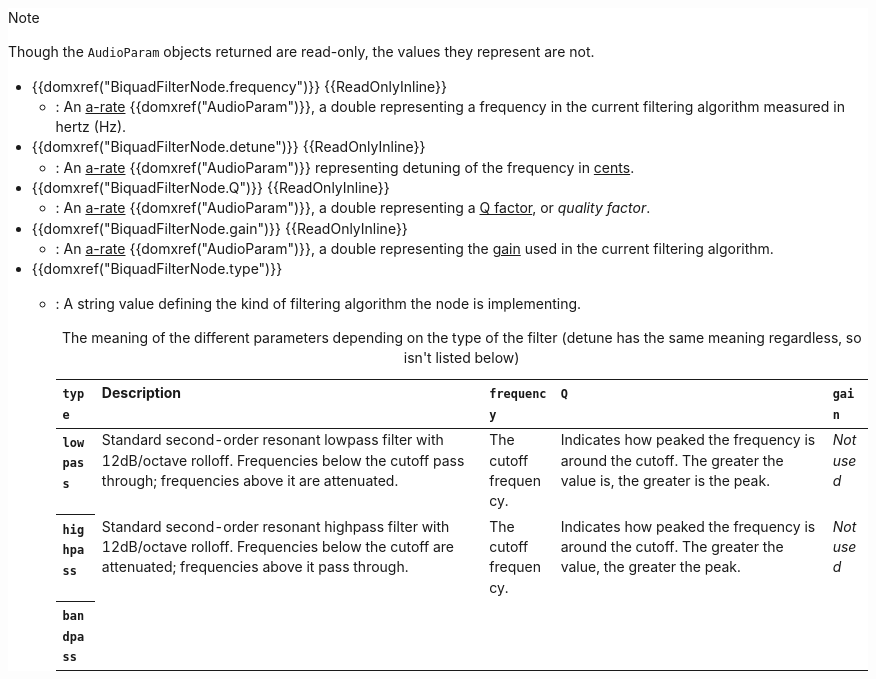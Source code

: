 > [!NOTE]
> Though the `AudioParam` objects returned are read-only, the values they represent are not.

- {{domxref("BiquadFilterNode.frequency")}} {{ReadOnlyInline}}
  - : An [a-rate](/en-US/docs/Web/API/AudioParam#a-rate) {{domxref("AudioParam")}}, a double representing a frequency in the current filtering algorithm measured in hertz (Hz).
- {{domxref("BiquadFilterNode.detune")}} {{ReadOnlyInline}}
  - : An [a-rate](/en-US/docs/Web/API/AudioParam#a-rate) {{domxref("AudioParam")}} representing detuning of the frequency in [cents](https://en.wikipedia.org/wiki/Cent_%28music%29).
- {{domxref("BiquadFilterNode.Q")}} {{ReadOnlyInline}}
  - : An [a-rate](/en-US/docs/Web/API/AudioParam#a-rate) {{domxref("AudioParam")}}, a double representing a [Q factor](https://en.wikipedia.org/wiki/Q_factor), or _quality factor_.
- {{domxref("BiquadFilterNode.gain")}} {{ReadOnlyInline}}
  - : An [a-rate](/en-US/docs/Web/API/AudioParam#a-rate) {{domxref("AudioParam")}}, a double representing the [gain](https://en.wikipedia.org/wiki/Gain) used in the current filtering algorithm.
- {{domxref("BiquadFilterNode.type")}}
  - : A string value defining the kind of filtering algorithm the node is implementing.

    <table class="standard-table">
      <caption>
        The meaning of the different parameters depending on the type of the filter
        (detune has the same meaning regardless, so isn't listed below)
      </caption>
      <thead>
        <tr>
          <th scope="row"><code>type</code></th>
          <th scope="col">Description</th>
          <th scope="col"><code>frequency</code></th>
          <th scope="col"><code>Q</code></th>
          <th scope="col"><code>gain</code></th>
        </tr>
      </thead>
      <tbody>
        <tr>
          <th scope="row"><code>lowpass</code></th>
          <td>
            Standard second-order resonant lowpass filter with 12dB/octave rolloff.
            Frequencies below the cutoff pass through; frequencies above it are
            attenuated.
          </td>
          <td>The cutoff frequency.</td>
          <td>
            Indicates how peaked the frequency is around the cutoff. The greater the
            value is, the greater is the peak.
          </td>
          <td><em>Not used</em></td>
        </tr>
        <tr>
          <th scope="row"><code>highpass</code></th>
          <td>
            Standard second-order resonant highpass filter with 12dB/octave rolloff.
            Frequencies below the cutoff are attenuated; frequencies above it pass
            through.
          </td>
          <td>The cutoff frequency.</td>
          <td>
            Indicates how peaked the frequency is around the cutoff. The greater the
            value, the greater the peak.
          </td>
          <td><em>Not used</em></td>
        </tr>
        <tr>
          <th scope="row"><code>bandpass</code></th>
          <td>